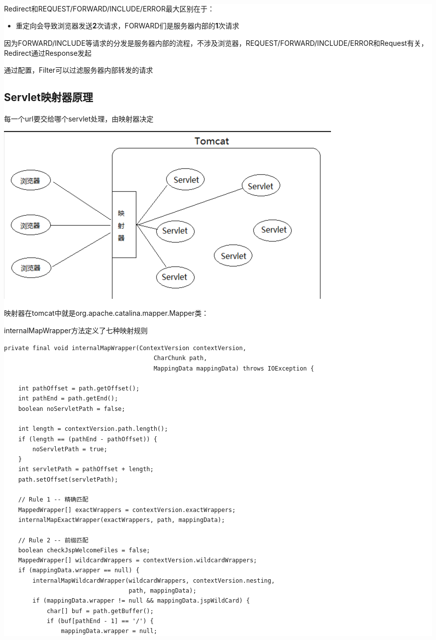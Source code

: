 Redirect和REQUEST/FORWARD/INCLUDE/ERROR最大区别在于：

- 重定向会导致浏览器发送**2**次请求，FORWARD们是服务器内部的**1**次请求

因为FORWARD/INCLUDE等请求的分发是服务器内部的流程，不涉及浏览器，REQUEST/FORWARD/INCLUDE/ERROR和Request有关，Redirect通过Response发起

通过配置，Filter可以过滤服务器内部转发的请求

## Servlet映射器原理

每一个url要交给哪个servlet处理，由映射器决定

![servlet映射器](/img/in-post/post-springmvc/servlet映射器.png)

映射器在tomcat中就是org.apache.catalina.mapper.Mapper类：

internalMapWrapper方法定义了七种映射规则

```
private final void internalMapWrapper(ContextVersion contextVersion,
                                          CharChunk path,
                                          MappingData mappingData) throws IOException {

    int pathOffset = path.getOffset();
    int pathEnd = path.getEnd();
    boolean noServletPath = false;

    int length = contextVersion.path.length();
    if (length == (pathEnd - pathOffset)) {
        noServletPath = true;
    }
    int servletPath = pathOffset + length;
    path.setOffset(servletPath);

    // Rule 1 -- 精确匹配
    MappedWrapper[] exactWrappers = contextVersion.exactWrappers;
    internalMapExactWrapper(exactWrappers, path, mappingData);

    // Rule 2 -- 前缀匹配
    boolean checkJspWelcomeFiles = false;
    MappedWrapper[] wildcardWrappers = contextVersion.wildcardWrappers;
    if (mappingData.wrapper == null) {
        internalMapWildcardWrapper(wildcardWrappers, contextVersion.nesting,
                                   path, mappingData);
        if (mappingData.wrapper != null && mappingData.jspWildCard) {
            char[] buf = path.getBuffer();
            if (buf[pathEnd - 1] == '/') {
                mappingData.wrapper = null;
```